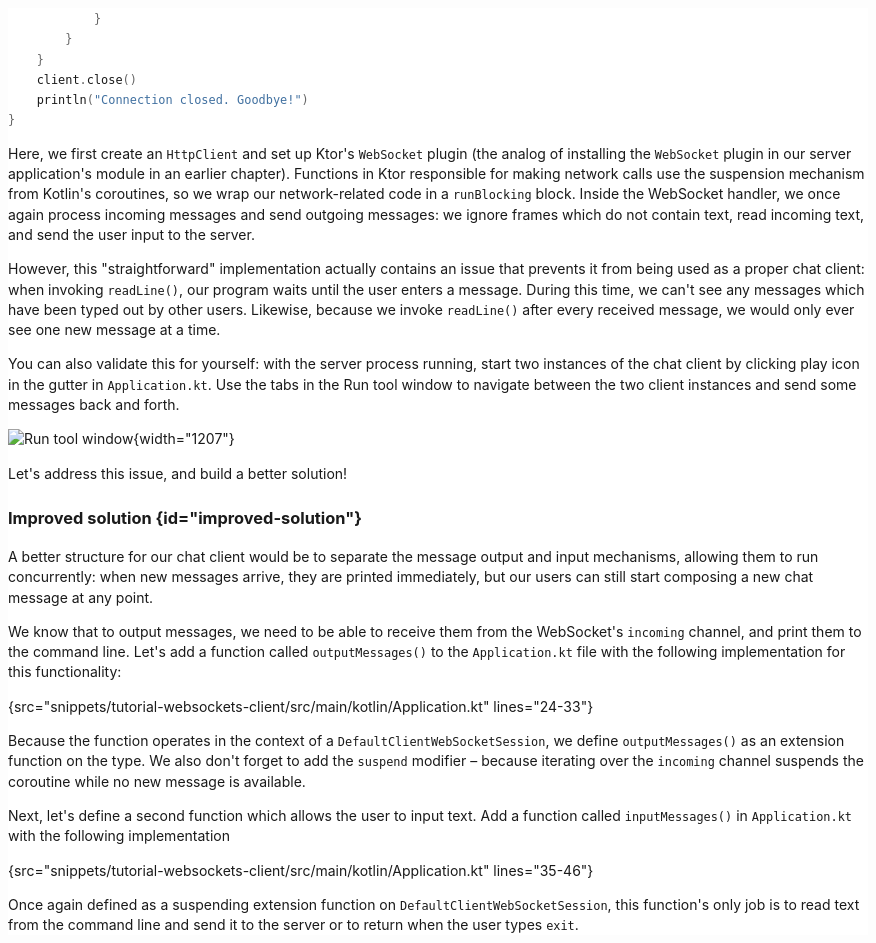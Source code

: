 ```kotlin
            }
        }
    }
    client.close()
    println("Connection closed. Goodbye!")
}
```

Here, we first create an `HttpClient` and set up Ktor's `WebSocket` plugin (the analog of installing the `WebSocket` plugin in our server application's module in an earlier chapter). Functions in Ktor responsible for making network calls use the suspension mechanism from Kotlin's coroutines, so we wrap our network-related code in a `runBlocking` block. Inside the WebSocket handler, we once again process incoming messages and send outgoing messages: we ignore frames which do not contain text, read incoming text, and send the user input to the server.

However, this "straightforward" implementation actually contains an issue that prevents it from being used as a proper chat client: when invoking `readLine()`, our program waits until the user enters a message. During this time, we can't see any messages which have been typed out by other users. Likewise, because we invoke `readLine()` after every received message, we would only ever see one new message at a time.

You can also validate this for yourself: with the server process running, start two instances of the chat client by clicking play icon in the gutter in `Application.kt`. Use the tabs in the Run tool window to navigate between the two client instances and send some messages back and forth.

![Run tool window](image-20201111191815343.png){width="1207"}

Let's address this issue, and build a better solution!

### Improved solution {id="improved-solution"}

A better structure for our chat client would be to separate the message output and input mechanisms, allowing them to run concurrently: when new messages arrive, they are printed immediately, but our users can still start composing a new chat message at any point.

We know that to output messages, we need to be able to receive them from the WebSocket's `incoming` channel, and print them to the command line. Let's add a function called `outputMessages()` to the `Application.kt` file with the following implementation for this functionality:

```kotlin
```
{src="snippets/tutorial-websockets-client/src/main/kotlin/Application.kt" lines="24-33"}

Because the function operates in the context of a `DefaultClientWebSocketSession`, we define `outputMessages()` as an extension function on the type. We also don't forget to add the `suspend` modifier – because iterating over the `incoming` channel suspends the coroutine while no new message is available.

Next, let's define a second function which allows the user to input text. Add a function called `inputMessages()` in `Application.kt` with the following implementation

```kotlin
```
{src="snippets/tutorial-websockets-client/src/main/kotlin/Application.kt" lines="35-46"}

Once again defined as a suspending extension function on `DefaultClientWebSocketSession`, this function's only job is to read text from the command line and send it to the server or to return when the user types `exit`.
